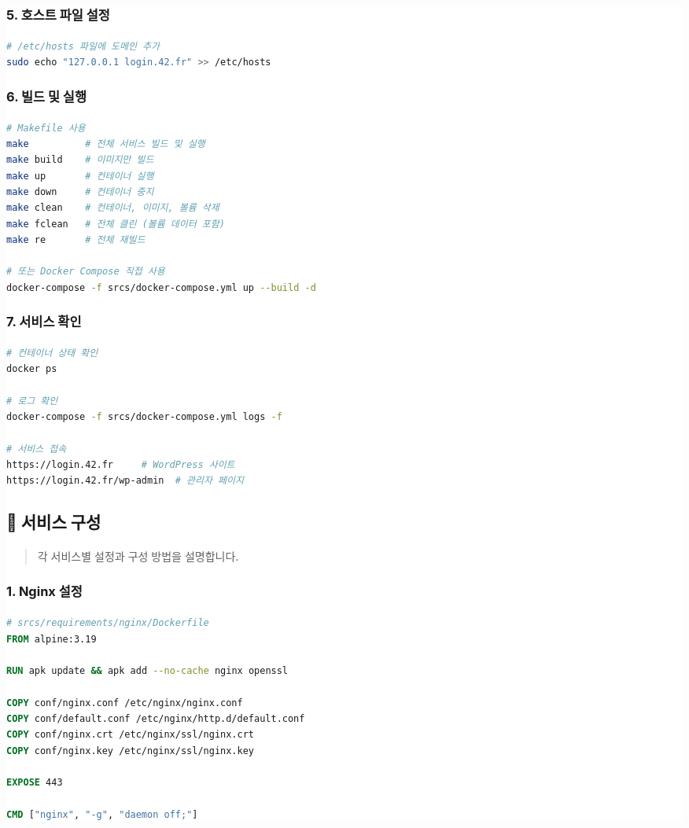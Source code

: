 ### 5. 호스트 파일 설정
```bash
# /etc/hosts 파일에 도메인 추가
sudo echo "127.0.0.1 login.42.fr" >> /etc/hosts
```

### 6. 빌드 및 실행
```bash
# Makefile 사용
make          # 전체 서비스 빌드 및 실행
make build    # 이미지만 빌드
make up       # 컨테이너 실행
make down     # 컨테이너 중지
make clean    # 컨테이너, 이미지, 볼륨 삭제
make fclean   # 전체 클린 (볼륨 데이터 포함)
make re       # 전체 재빌드

# 또는 Docker Compose 직접 사용
docker-compose -f srcs/docker-compose.yml up --build -d
```

### 7. 서비스 확인
```bash
# 컨테이너 상태 확인
docker ps

# 로그 확인
docker-compose -f srcs/docker-compose.yml logs -f

# 서비스 접속
https://login.42.fr     # WordPress 사이트
https://login.42.fr/wp-admin  # 관리자 페이지
```

## 🔧 서비스 구성
> 각 서비스별 설정과 구성 방법을 설명합니다.

### 1. Nginx 설정
```dockerfile
# srcs/requirements/nginx/Dockerfile
FROM alpine:3.19

RUN apk update && apk add --no-cache nginx openssl

COPY conf/nginx.conf /etc/nginx/nginx.conf
COPY conf/default.conf /etc/nginx/http.d/default.conf
COPY conf/nginx.crt /etc/nginx/ssl/nginx.crt
COPY conf/nginx.key /etc/nginx/ssl/nginx.key

EXPOSE 443

CMD ["nginx", "-g", "daemon off;"]
```
